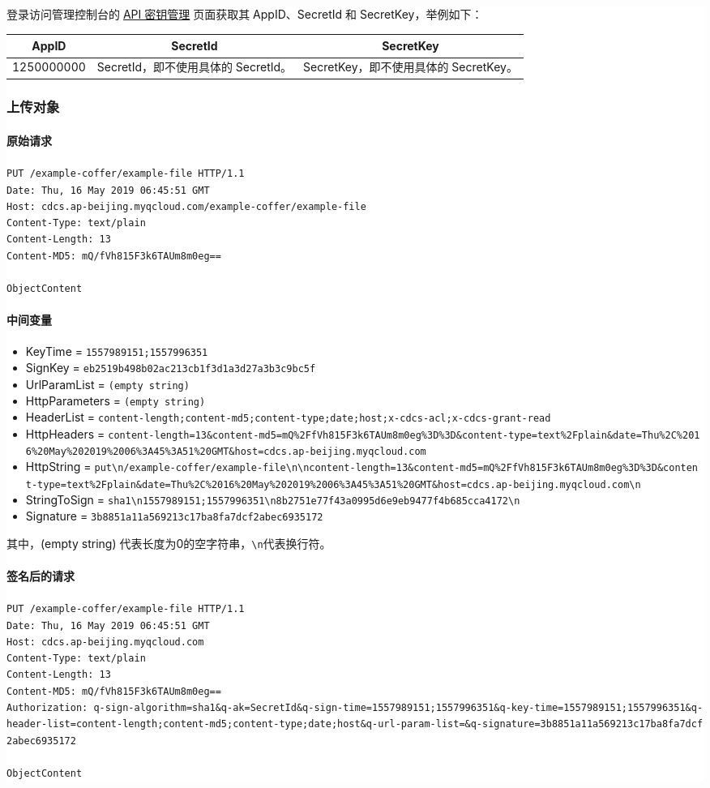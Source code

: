 登录访问管理控制台的 [API 密钥管理](https://console.cloud.tencent.com/cam/capi) 页面获取其 AppID、SecretId 和 SecretKey，举例如下：

| AppID      | SecretId                             | SecretKey                        |
| ---------- | ------------------------------------ | -------------------------------- |
| 1250000000 | SecretId，即不使用具体的 SecretId。 | SecretKey，即不使用具体的 SecretKey。|

### 上传对象

#### 原始请求

```HTTP
PUT /example-coffer/example-file HTTP/1.1
Date: Thu, 16 May 2019 06:45:51 GMT
Host: cdcs.ap-beijing.myqcloud.com/example-coffer/example-file
Content-Type: text/plain
Content-Length: 13
Content-MD5: mQ/fVh815F3k6TAUm8m0eg==

ObjectContent
```

#### 中间变量

- KeyTime = `1557989151;1557996351`
- SignKey = `eb2519b498b02ac213cb1f3d1a3d27a3b3c9bc5f`
- UrlParamList = `(empty string)`
- HttpParameters = `(empty string)`
- HeaderList = `content-length;content-md5;content-type;date;host;x-cdcs-acl;x-cdcs-grant-read`
- HttpHeaders = `content-length=13&content-md5=mQ%2FfVh815F3k6TAUm8m0eg%3D%3D&content-type=text%2Fplain&date=Thu%2C%2016%20May%202019%2006%3A45%3A51%20GMT&host=cdcs.ap-beijing.myqcloud.com`
- HttpString = `put\n/example-coffer/example-file\n\ncontent-length=13&content-md5=mQ%2FfVh815F3k6TAUm8m0eg%3D%3D&content-type=text%2Fplain&date=Thu%2C%2016%20May%202019%2006%3A45%3A51%20GMT&host=cdcs.ap-beijing.myqcloud.com\n`
- StringToSign = `sha1\n1557989151;1557996351\n8b2751e77f43a0995d6e9eb9477f4b685cca4172\n`
- Signature = `3b8851a11a569213c17ba8fa7dcf2abec6935172`

其中，(empty string) 代表长度为0的空字符串，`\n`代表换行符。

#### 签名后的请求

```HTTP
PUT /example-coffer/example-file HTTP/1.1
Date: Thu, 16 May 2019 06:45:51 GMT
Host: cdcs.ap-beijing.myqcloud.com
Content-Type: text/plain
Content-Length: 13
Content-MD5: mQ/fVh815F3k6TAUm8m0eg==
Authorization: q-sign-algorithm=sha1&q-ak=SecretId&q-sign-time=1557989151;1557996351&q-key-time=1557989151;1557996351&q-header-list=content-length;content-md5;content-type;date;host&q-url-param-list=&q-signature=3b8851a11a569213c17ba8fa7dcf2abec6935172

ObjectContent
```
